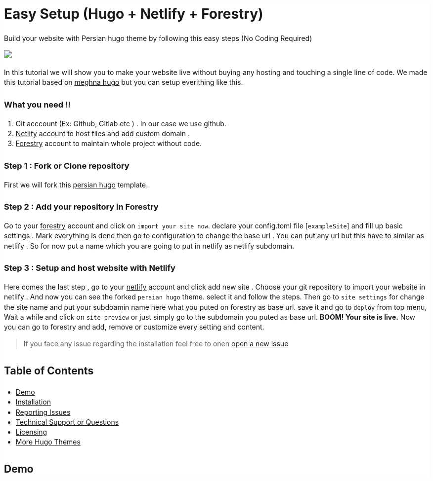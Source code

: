 # Easy Setup (Hugo + Netlify + Forestry)
Build your website with Persian hugo theme by following this easy steps (No Coding Required)

<a href="http://bit.ly/meghna-hugo-installation" target="_blank" title="meghna hugo installation" rel="nofollow"><img width="100%" src="https://user-images.githubusercontent.com/37659754/70844354-4028be00-1e6a-11ea-8d84-02e9a25e7db8.png"></a>

In this tutorial we will show you to make your website live without buying any hosting and touching a single line of code. We made this tutorial based on [meghna hugo](https://github.com/themefisher/meghna-hugo) but you can setup everithing like this.

### What you need !!

1. Git acccount (Ex: Github, Gitlab etc ) . In our case we use github.
2. [Netlify](https://bit.ly/netlify-account) account to host files and add custom domain .
3. [Forestry](https://bit.ly/forestry-account) account to maintain whole project without code.


### Step 1 : Fork or Clone repository

First we will fork this [persian hugo](https://github.com/themefisher/persian-hugo) template.

### Step 2 : Add your repository in Forestry

Go to your [forestry](https://bit.ly/forestry-account)  account and click on `import your site now`. declare your config.toml file [`exampleSite`] and fill up basic settings . Mark everything is done then go to configuration to change the base url . You can put any url but this have to similar as netlify . So for now put a name which you are going to put in netlify as netlify subdomain.

### Step 3 : Setup and host website with Netlify

Here comes the last step , go to your [netlify](https://bit.ly/netlify-account) account and click add new site . Choose your git repository to import your website in netlify .  And now you can see the forked `persian hugo` theme. select it and follow the steps. Then go to `site settings` for change the site name and put your subdoamin name here what you puted on forestry as base url. save it and go to `deploy` from top menu, Wait a while and click on `site preview` or just simply go to the subdomain you puted as base url. **BOOM! Your site is live.** Now you can go to forestry and add, remove or customize every setting and content.

> If you face any issue regarding the installation feel free to onen [open a new issue](https://github.com/themefisher/persian-hugo/issues)


## Table of Contents

- [Demo](#demo)
- [Installation](#installation)
- [Reporting Issues](#reporting-issues)
- [Technical Support or Questions](#technical-support-or-questions-(paid))
- [Licensing](#licensing)
- [More Hugo Themes](https://themefisher.com/hugo-themes/)


## Demo
